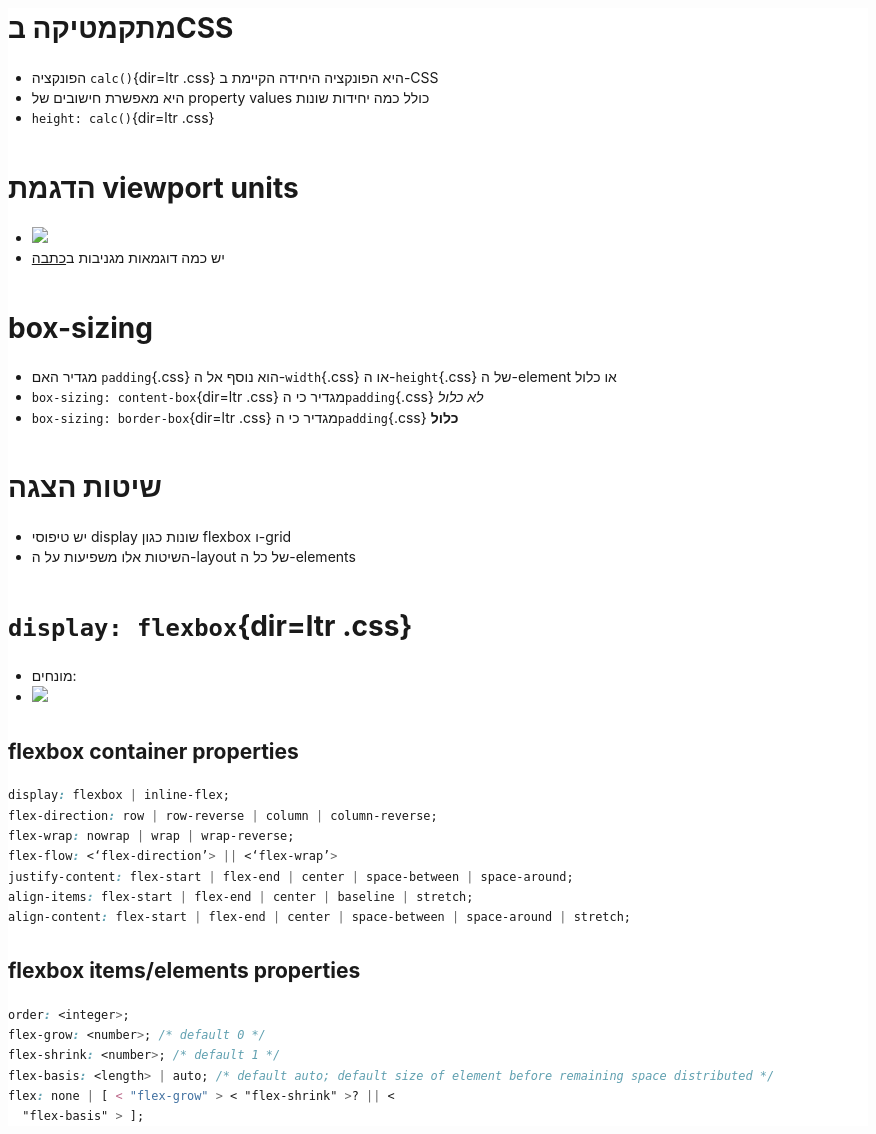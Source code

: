 # מתקמטיקה בCSS

- הפונקציה `calc()`{dir=ltr .css} היא הפונקציה היחידה הקיימת ב-CSS
- היא מאפשרת חישובים של property values כולל כמה יחידות שונות
- `height: calc()`{dir=ltr .css}

# הדגמת viewport units

- ![](https://i1.wp.com/css-tricks.com/wp-content/uploads/2017/04/pure-responsive.gif?resize=1024%2C442&ssl=1)
- יש כמה דוגמאות מגניבות ב[כתבה](https://css-tricks.com/fun-viewport-units/)

# box-sizing

- מגדיר האם `padding`{.css} הוא נוסף אל ה-`width`{.css} או ה-`height`{.css} של ה-element או כלול
- `box-sizing: content-box`{dir=ltr .css} מגדיר כי ה`padding`{.css} _לא כלול_
- `box-sizing: border-box`{dir=ltr .css} מגדיר כי ה`padding`{.css} **כלול**

# שיטות הצגה

- יש טיפוסי display שונות כגון flexbox ו-grid
- השיטות אלו משפיעות על ה-layout של כל ה-elements

# `display: flexbox`{dir=ltr .css}

- מונחים:
- ![](https://www.freecodecamp.org/news/content/images/2019/10/image-32.png)

## flexbox container properties

```css
display: flexbox | inline-flex;
flex-direction: row | row-reverse | column | column-reverse;
flex-wrap: nowrap | wrap | wrap-reverse;
flex-flow: <‘flex-direction’> || <‘flex-wrap’>
justify-content: flex-start | flex-end | center | space-between | space-around;
align-items: flex-start | flex-end | center | baseline | stretch;
align-content: flex-start | flex-end | center | space-between | space-around | stretch;
```

## flexbox items/elements properties

```css
order: <integer>;
flex-grow: <number>; /* default 0 */
flex-shrink: <number>; /* default 1 */
flex-basis: <length> | auto; /* default auto; default size of element before remaining space distributed */
flex: none | [ < "flex-grow" > < "flex-shrink" >? || <
  "flex-basis" > ];
```
